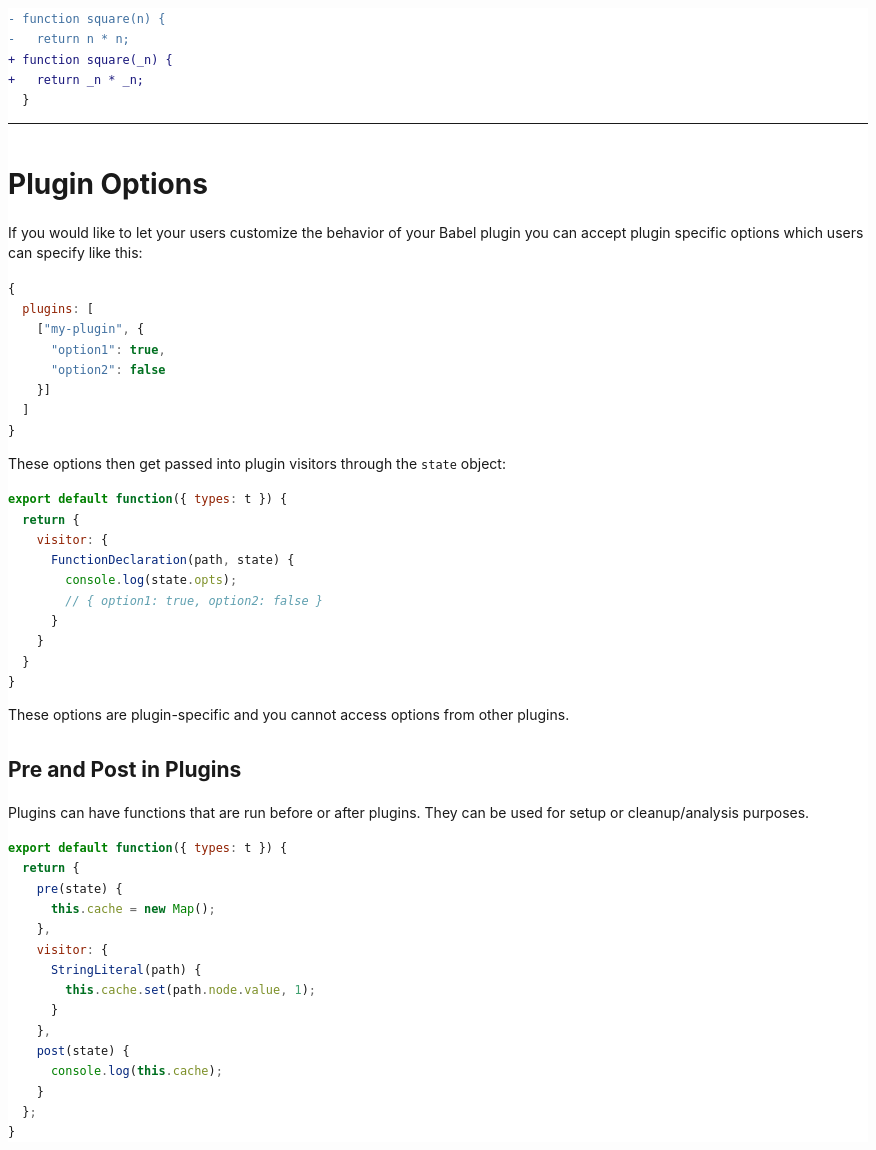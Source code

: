```diff
- function square(n) {
-   return n * n;
+ function square(_n) {
+   return _n * _n;
  }
```

* * *

# <a id="toc-plugin-options"></a>Plugin Options

If you would like to let your users customize the behavior of your Babel plugin you can accept plugin specific options which users can specify like this:

```js
{
  plugins: [
    ["my-plugin", {
      "option1": true,
      "option2": false
    }]
  ]
}
```

These options then get passed into plugin visitors through the `state` object:

```js
export default function({ types: t }) {
  return {
    visitor: {
      FunctionDeclaration(path, state) {
        console.log(state.opts);
        // { option1: true, option2: false }
      }
    }
  }
}
```

These options are plugin-specific and you cannot access options from other plugins.

## <a id="toc-pre-and-post-in-plugins"></a> Pre and Post in Plugins

Plugins can have functions that are run before or after plugins. They can be used for setup or cleanup/analysis purposes.

```js
export default function({ types: t }) {
  return {
    pre(state) {
      this.cache = new Map();
    },
    visitor: {
      StringLiteral(path) {
        this.cache.set(path.node.value, 1);
      }
    },
    post(state) {
      console.log(this.cache);
    }
  };
}
```
